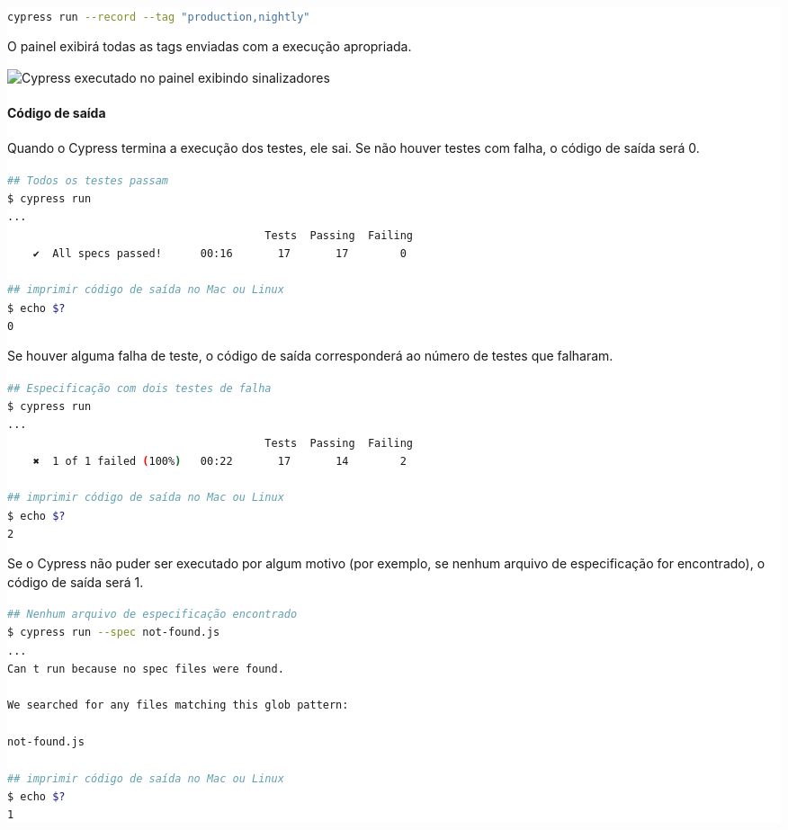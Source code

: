 ```bash
cypress run --record --tag "production,nightly"
```

O painel exibirá todas as tags enviadas com a execução apropriada.

![Cypress executado no painel exibindo sinalizadores](https://user-images.githubusercontent.com/37879075/142554208-542b5afd-eb56-4722-a07e-283f987f57b7.png)

#### Código de saída

Quando o Cypress termina a execução dos testes, ele sai. Se não houver testes com falha, o código de saída será 0.

```bash
## Todos os testes passam
$ cypress run
...
                                        Tests  Passing  Failing
    ✔  All specs passed!      00:16       17       17        0

## imprimir código de saída no Mac ou Linux
$ echo $?
0
```

Se houver alguma falha de teste, o código de saída corresponderá ao número de testes que falharam.

```bash
## Especificação com dois testes de falha
$ cypress run
...
                                        Tests  Passing  Failing
    ✖  1 of 1 failed (100%)   00:22       17       14        2

## imprimir código de saída no Mac ou Linux
$ echo $?
2
```

Se o Cypress não puder ser executado por algum motivo (por exemplo, se nenhum arquivo de especificação for encontrado), 
o código de saída será 1.

```bash
## Nenhum arquivo de especificação encontrado
$ cypress run --spec not-found.js
...
Can t run because no spec files were found.

We searched for any files matching this glob pattern:

not-found.js

## imprimir código de saída no Mac ou Linux
$ echo $?
1
```

